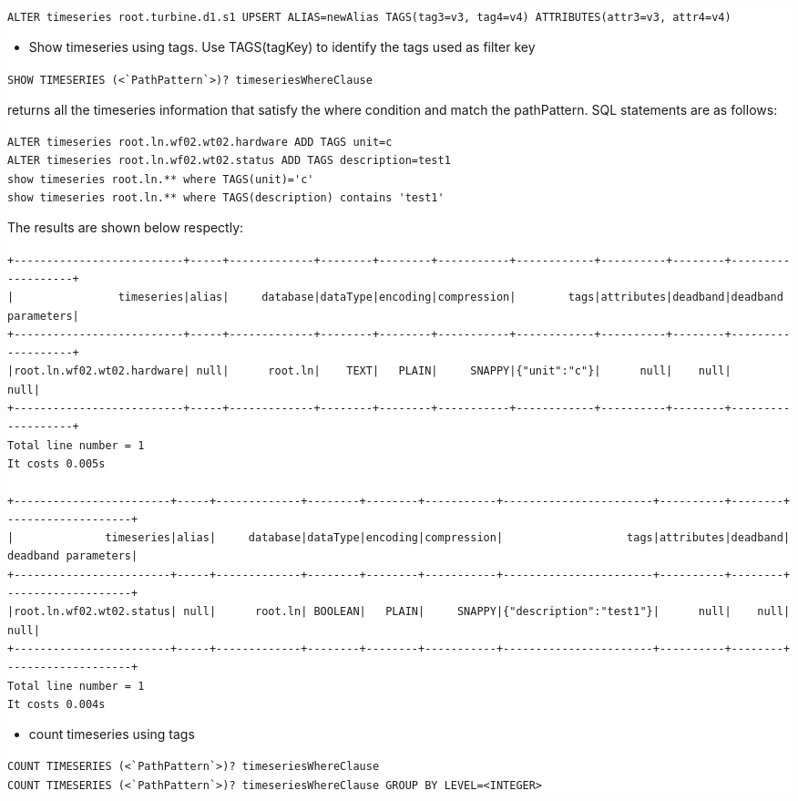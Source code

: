 ```
ALTER timeseries root.turbine.d1.s1 UPSERT ALIAS=newAlias TAGS(tag3=v3, tag4=v4) ATTRIBUTES(attr3=v3, attr4=v4)
```

* Show timeseries using tags. Use TAGS(tagKey) to identify the tags used as filter key

```
SHOW TIMESERIES (<`PathPattern`>)? timeseriesWhereClause
```

returns all the timeseries information that satisfy the where condition and match the pathPattern. SQL statements are as follows:

```
ALTER timeseries root.ln.wf02.wt02.hardware ADD TAGS unit=c
ALTER timeseries root.ln.wf02.wt02.status ADD TAGS description=test1
show timeseries root.ln.** where TAGS(unit)='c'
show timeseries root.ln.** where TAGS(description) contains 'test1'
```

The results are shown below respectly:

```
+--------------------------+-----+-------------+--------+--------+-----------+------------+----------+--------+-------------------+
|                timeseries|alias|     database|dataType|encoding|compression|        tags|attributes|deadband|deadband parameters|
+--------------------------+-----+-------------+--------+--------+-----------+------------+----------+--------+-------------------+
|root.ln.wf02.wt02.hardware| null|      root.ln|    TEXT|   PLAIN|     SNAPPY|{"unit":"c"}|      null|    null|               null|
+--------------------------+-----+-------------+--------+--------+-----------+------------+----------+--------+-------------------+
Total line number = 1
It costs 0.005s

+------------------------+-----+-------------+--------+--------+-----------+-----------------------+----------+--------+-------------------+
|              timeseries|alias|     database|dataType|encoding|compression|                   tags|attributes|deadband|deadband parameters|
+------------------------+-----+-------------+--------+--------+-----------+-----------------------+----------+--------+-------------------+
|root.ln.wf02.wt02.status| null|      root.ln| BOOLEAN|   PLAIN|     SNAPPY|{"description":"test1"}|      null|    null|               null|
+------------------------+-----+-------------+--------+--------+-----------+-----------------------+----------+--------+-------------------+
Total line number = 1
It costs 0.004s
```

- count timeseries using tags

```
COUNT TIMESERIES (<`PathPattern`>)? timeseriesWhereClause
COUNT TIMESERIES (<`PathPattern`>)? timeseriesWhereClause GROUP BY LEVEL=<INTEGER>
```
